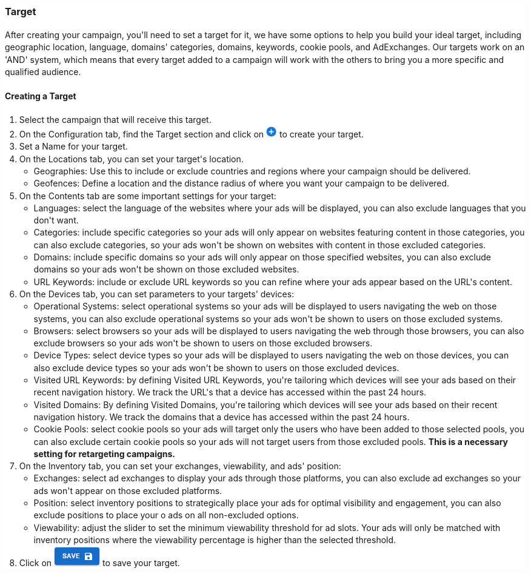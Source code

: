 ### Target

After creating your campaign, you'll need to set a target for it, we have some options to help you build your ideal target, including geographic location, language, domains' categories, domains, keywords, cookie pools, and AdExchanges. Our targets work on an 'AND' system, which means that every target added to a campaign will work with the others to bring you a more specific and qualified audience.

#### Creating a Target

1. Select the campaign that will receive this target.
2. On the Configuration tab, find the Target section and click on <img src="../.gitbook/assets/image (30) (1) (1).png" alt="" data-size="line"> to create your target.
3. Set a Name for your target.
4. On the Locations tab, you can set your target's location.
   * Geographies: Use this to include or exclude countries and regions where your campaign should be delivered.
   * Geofences: Define a location and the distance radius of where you want your campaign to be delivered.
5. On the Contents tab are some important settings for your target:
   * Languages: select the language of the websites where your ads will be displayed, you can also exclude languages that you don't want.
   * Categories: include specific categories so your ads will only appear on websites featuring content in those categories, you can also exclude categories, so your ads won't be shown on websites with content in those excluded categories.
   * Domains: include specific domains so your ads will only appear on those specified websites, you can also exclude domains so your ads won't be shown on those excluded websites.
   * URL Keywords: include or exclude URL keywords so you can refine where your ads appear based on the URL's content.
6. On the Devices tab, you can set parameters to your targets' devices:
   * Operational Systems: select operational systems so your ads will be displayed to users navigating the web on those systems, you can also exclude operational systems so your ads won't be shown to users on those excluded systems.
   * Browsers: select browsers so your ads will be displayed to users navigating the web through those browsers, you can also exclude browsers so your ads won't be shown to users on those excluded browsers.
   * Device Types: select device types so your ads will be displayed to users navigating the web on those devices, you can also exclude device types so your ads won't be shown to users on those excluded devices.
   * Visited URL Keywords: by defining Visited URL Keywords, you're tailoring which devices will see your ads based on their recent navigation history. We track the URL's that a device has accessed within the past 24 hours.
   * Visited Domains: By defining Visited Domains, you're tailoring which devices will see your ads based on their recent navigation history. We track the domains that a device has accessed within the past 24 hours.
   * Cookie Pools: select cookie pools so your ads will target only the users who have been added to those selected pools, you can also exclude certain cookie pools so your ads will not target users from those excluded pools. **This is a necessary setting for retargeting campaigns.**
7. On the Inventory tab, you can set your exchanges, viewability, and ads' position:
   * Exchanges: select ad exchanges to display your ads through those platforms, you can also exclude ad exchanges so your ads won't appear on those excluded platforms.
   * Position: select inventory positions to strategically place your ads for optimal visibility and engagement, you can also exclude positions to place your o ads on all non-excluded options.
   * Viewability: adjust the slider to set the minimum viewability threshold for ad slots. Your ads will only be matched with inventory positions where the viewability percentage is higher than the selected threshold.
8. Click on <img src="../.gitbook/assets/image (31) (1) (1).png" alt="" data-size="line"> to save your target.

